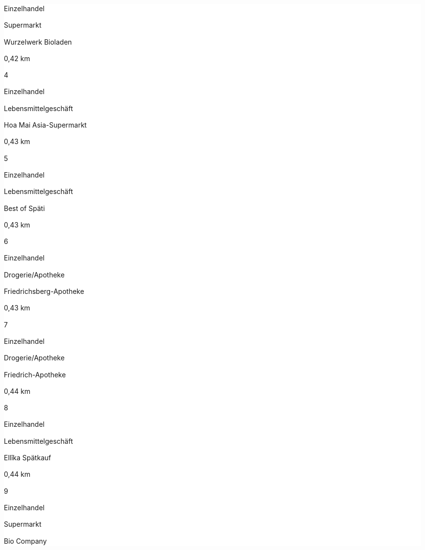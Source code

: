Einzelhandel

Supermarkt

Wurzelwerk Bioladen

0,42 km

4

Einzelhandel

Lebensmittelgeschäft

Hoa Mai Asia-Supermarkt

0,43 km

5

Einzelhandel

Lebensmittelgeschäft

Best of Späti

0,43 km

6

Einzelhandel

Drogerie/Apotheke

Friedrichsberg-Apotheke

0,43 km

7

Einzelhandel

Drogerie/Apotheke

Friedrich-Apotheke

0,44 km

8

Einzelhandel

Lebensmittelgeschäft

Ellîka Spätkauf

0,44 km

9

Einzelhandel

Supermarkt

Bio Company
